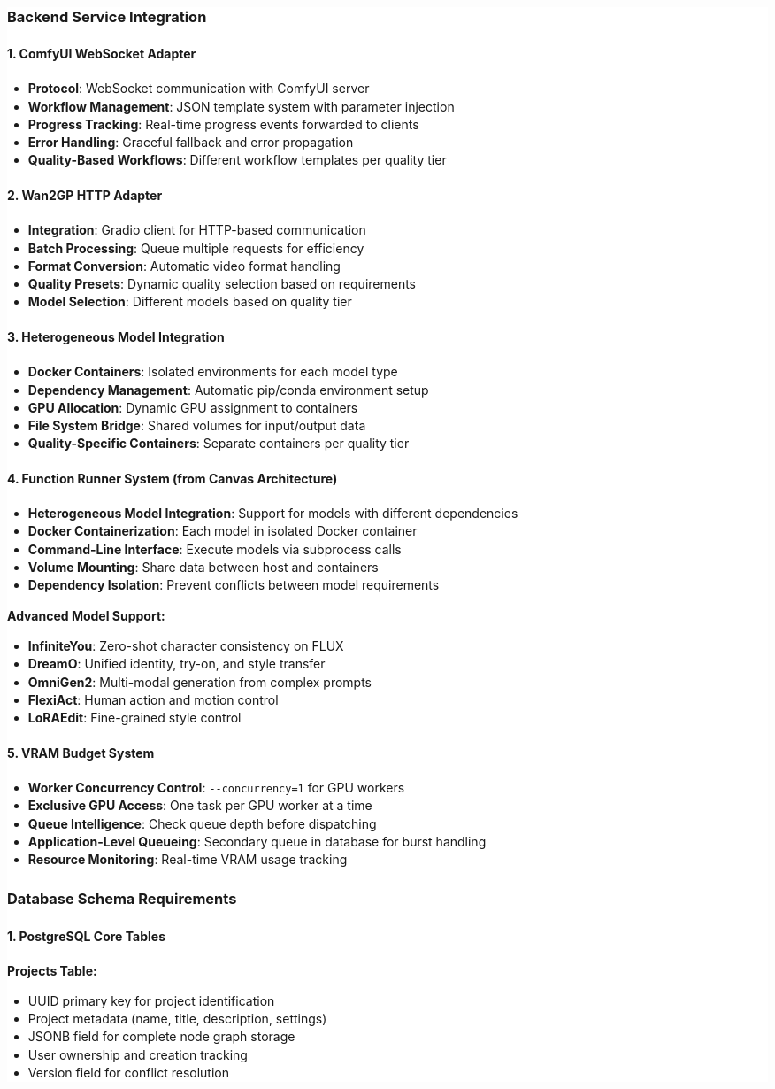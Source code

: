 ### Backend Service Integration

#### 1. ComfyUI WebSocket Adapter
- **Protocol**: WebSocket communication with ComfyUI server
- **Workflow Management**: JSON template system with parameter injection
- **Progress Tracking**: Real-time progress events forwarded to clients
- **Error Handling**: Graceful fallback and error propagation
- **Quality-Based Workflows**: Different workflow templates per quality tier

#### 2. Wan2GP HTTP Adapter  
- **Integration**: Gradio client for HTTP-based communication
- **Batch Processing**: Queue multiple requests for efficiency
- **Format Conversion**: Automatic video format handling
- **Quality Presets**: Dynamic quality selection based on requirements
- **Model Selection**: Different models based on quality tier

#### 3. Heterogeneous Model Integration
- **Docker Containers**: Isolated environments for each model type
- **Dependency Management**: Automatic pip/conda environment setup
- **GPU Allocation**: Dynamic GPU assignment to containers
- **File System Bridge**: Shared volumes for input/output data
- **Quality-Specific Containers**: Separate containers per quality tier

#### 4. Function Runner System (from Canvas Architecture)
- **Heterogeneous Model Integration**: Support for models with different dependencies
- **Docker Containerization**: Each model in isolated Docker container
- **Command-Line Interface**: Execute models via subprocess calls
- **Volume Mounting**: Share data between host and containers
- **Dependency Isolation**: Prevent conflicts between model requirements

**Advanced Model Support:**
- **InfiniteYou**: Zero-shot character consistency on FLUX
- **DreamO**: Unified identity, try-on, and style transfer
- **OmniGen2**: Multi-modal generation from complex prompts
- **FlexiAct**: Human action and motion control
- **LoRAEdit**: Fine-grained style control

#### 5. VRAM Budget System
- **Worker Concurrency Control**: `--concurrency=1` for GPU workers
- **Exclusive GPU Access**: One task per GPU worker at a time
- **Queue Intelligence**: Check queue depth before dispatching
- **Application-Level Queueing**: Secondary queue in database for burst handling
- **Resource Monitoring**: Real-time VRAM usage tracking

### Database Schema Requirements

#### 1. PostgreSQL Core Tables
**Projects Table:**
- UUID primary key for project identification
- Project metadata (name, title, description, settings)
- JSONB field for complete node graph storage
- User ownership and creation tracking
- Version field for conflict resolution
